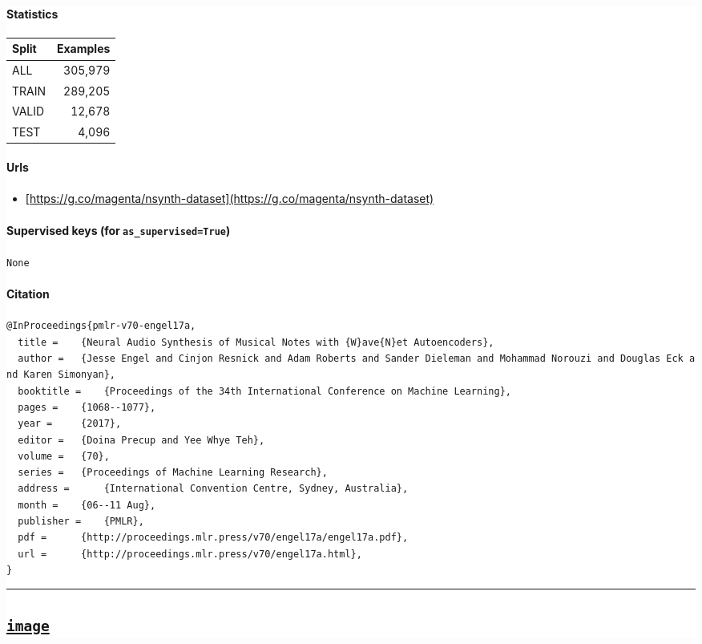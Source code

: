 ```python
```


#### Statistics
Split  | Examples
:----- | ---:
ALL        |    305,979
TRAIN      |    289,205
VALID      |     12,678
TEST       |      4,096


#### Urls
 * [https://g.co/magenta/nsynth-dataset](https://g.co/magenta/nsynth-dataset)

#### Supervised keys (for `as_supervised=True`)
`None`

#### Citation
```
@InProceedings{pmlr-v70-engel17a,
  title = 	 {Neural Audio Synthesis of Musical Notes with {W}ave{N}et Autoencoders},
  author = 	 {Jesse Engel and Cinjon Resnick and Adam Roberts and Sander Dieleman and Mohammad Norouzi and Douglas Eck and Karen Simonyan},
  booktitle = 	 {Proceedings of the 34th International Conference on Machine Learning},
  pages = 	 {1068--1077},
  year = 	 {2017},
  editor = 	 {Doina Precup and Yee Whye Teh},
  volume = 	 {70},
  series = 	 {Proceedings of Machine Learning Research},
  address = 	 {International Convention Centre, Sydney, Australia},
  month = 	 {06--11 Aug},
  publisher = 	 {PMLR},
  pdf = 	 {http://proceedings.mlr.press/v70/engel17a/engel17a.pdf},
  url = 	 {http://proceedings.mlr.press/v70/engel17a.html},
}
```

---


## [`image`](#image)

<div itemscope itemtype="http://schema.org/Dataset">
  <div itemscope itemprop="includedInDataCatalog" itemtype="http://schema.org/DataCatalog">
    <meta itemprop="name" content="TensorFlow Datasets" />
  </div>
  <meta itemprop="name" content="abstract_reasoning" />
  <meta itemprop="description" content="Procedurally Generated Matrices (PGM) data from the paper Measuring Abstract Reasoning in Neural Networks, Barrett, Hill, Santoro et al. 2018. The goal is to infer the correct answer from the context panels based on abstract reasoning.

To use this data set, please download all the *.tar.gz files from the data set page and place them in ~/tensorflow_datasets/abstract_reasoning/.
